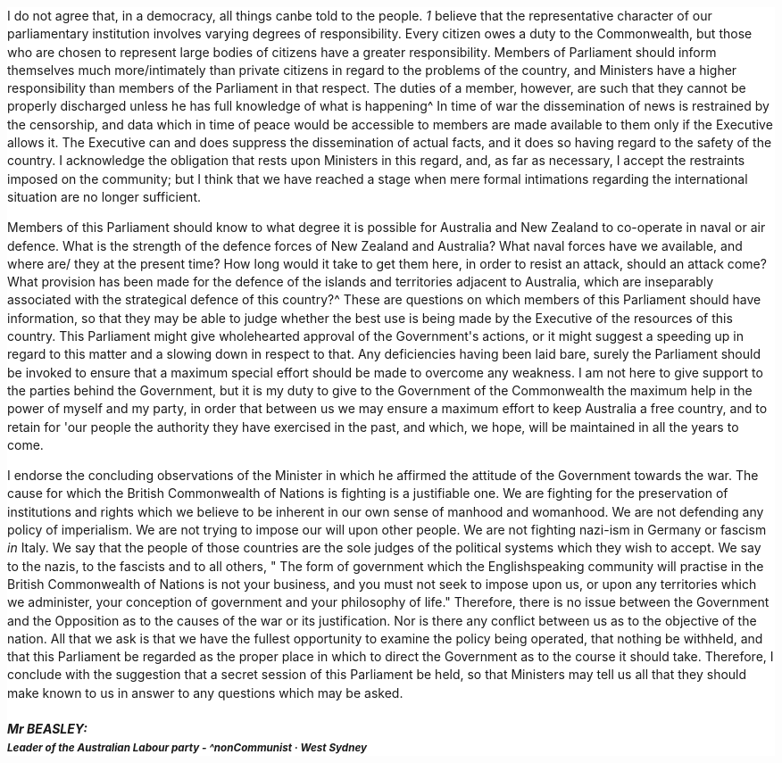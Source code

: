 I do not agree that, in a democracy, all things canbe told to the people.  *1*  believe that the representative character of our parliamentary institution involves varying degrees of responsibility. Every citizen owes a duty to the Commonwealth, but those who are chosen to represent large bodies of citizens have a greater responsibility. Members of Parliament should inform themselves much more/intimately than private citizens in regard to the problems of the country, and Ministers have a higher responsibility than members of the Parliament in that respect. The duties of a member, however, are such that they cannot be properly discharged unless he has full knowledge of what is happening^ In time of war the dissemination of news is restrained by the censorship, and data which in time of peace would be accessible to members are made available to them only if the Executive allows it. The Executive can and does suppress the dissemination of actual facts, and it does so having regard to the safety of the country. I acknowledge the obligation that rests upon Ministers in this regard, and, as far as necessary, I accept the restraints imposed on the community; but I think that we have reached a stage when mere formal intimations regarding the international situation are no longer sufficient. 

Members of this Parliament should know to what degree it is possible for Australia and New Zealand to co-operate in naval or air defence. What is the strength of the defence forces of New Zealand and Australia? What naval forces have we available, and where are/ they at the present time? How long would it take to get them here, in order to resist an attack, should an attack come? What provision has been made for the defence of the islands and territories adjacent to Australia, which are inseparably associated with the strategical defence of this country?^ These are questions on which members of this Parliament should have information, so that they may be able to judge whether the best use is being made by the Executive of the resources of this country. This Parliament might give wholehearted approval of the Government's actions, or it might suggest a speeding up in regard to this matter and a slowing down in respect to that. Any deficiencies having been laid bare, surely the Parliament should be invoked to ensure that a maximum special effort should be made to overcome any weakness. I am not here to give support to the parties behind the Government, but it is my duty to give to the Government of the Commonwealth the maximum help in the power of myself and my party, in order that between us we may ensure a maximum effort to keep Australia a free country, and to retain for 'our people the authority they have exercised in the past, and which, we hope, will be maintained in all the years to come. 

I endorse the concluding observations of the Minister in which he affirmed the attitude of the Government towards the war. The cause for which the British Commonwealth of Nations is fighting is a justifiable one. We are fighting for the preservation of institutions and rights which we believe to be inherent in our own sense of manhood and womanhood. We are not defending any policy of imperialism. We are not trying to impose our will upon other people. We are not fighting nazi-ism in Germany or fascism  *in*  Italy. We say that the people of those countries are the sole judges of the political systems which they wish to accept. We say to the nazis, to the fascists and to all others, " The form of government which the Englishspeaking community will practise in the British Commonwealth of Nations is not your business, and you must not seek to impose upon us, or upon any territories which we administer, your conception of government and your philosophy of life." Therefore, there is no issue between the Government and the Opposition as to the causes of the war or its justification. Nor is there any conflict between us as to the objective of the nation. All that we ask is that we have the fullest opportunity to examine the policy being operated, that nothing be withheld, and that this Parliament be regarded as the proper place in which to direct the Government as to the course it should take. Therefore, I conclude with the suggestion that a secret session of this Parliament be held, so that Ministers may tell us all that they should make known to us in answer to any questions which may be asked. 

##### Mr BEASLEY:<br><small class="text-muted">Leader of the Australian Labour party - ^nonCommunist &middot; West Sydney</small>
